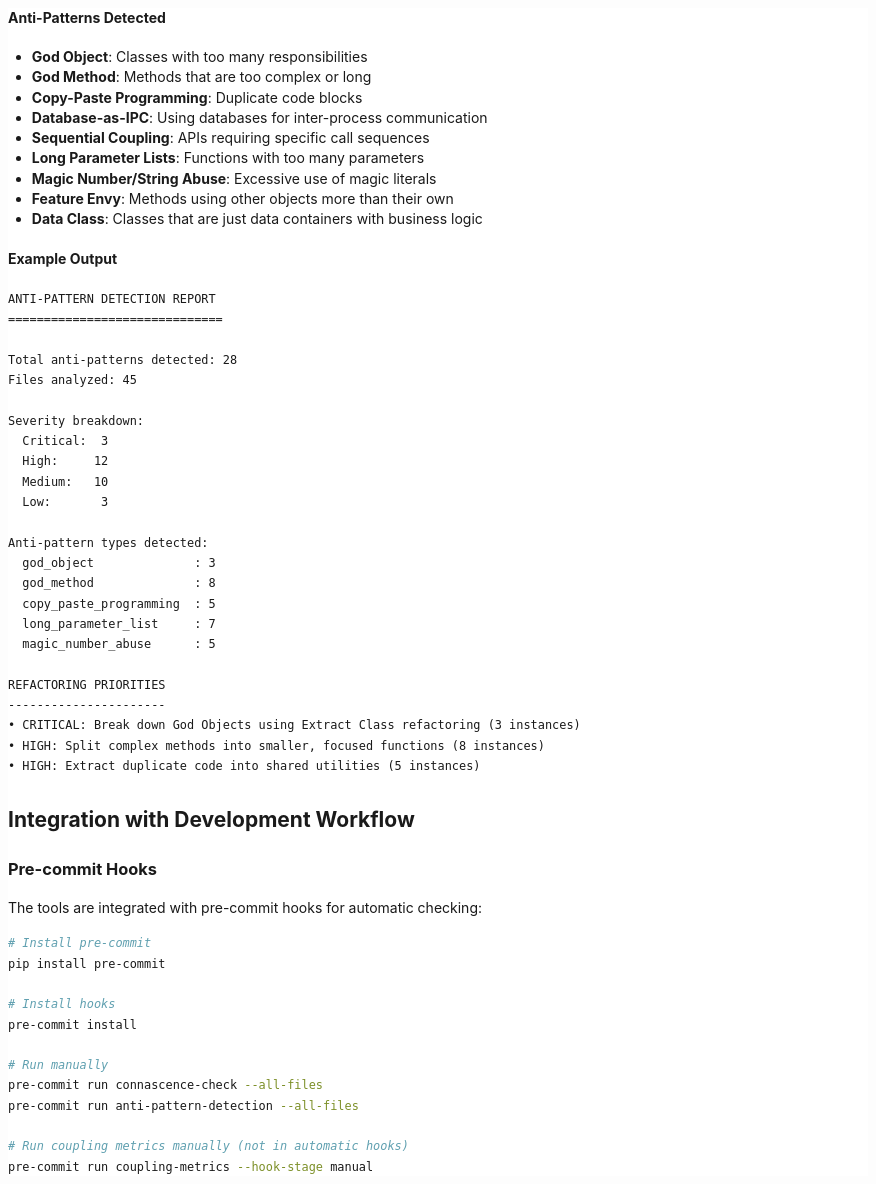 #### Anti-Patterns Detected

- **God Object**: Classes with too many responsibilities
- **God Method**: Methods that are too complex or long
- **Copy-Paste Programming**: Duplicate code blocks
- **Database-as-IPC**: Using databases for inter-process communication
- **Sequential Coupling**: APIs requiring specific call sequences
- **Long Parameter Lists**: Functions with too many parameters
- **Magic Number/String Abuse**: Excessive use of magic literals
- **Feature Envy**: Methods using other objects more than their own
- **Data Class**: Classes that are just data containers with business logic

#### Example Output

```
ANTI-PATTERN DETECTION REPORT
==============================

Total anti-patterns detected: 28
Files analyzed: 45

Severity breakdown:
  Critical:  3
  High:     12
  Medium:   10
  Low:       3

Anti-pattern types detected:
  god_object              : 3
  god_method              : 8
  copy_paste_programming  : 5
  long_parameter_list     : 7
  magic_number_abuse      : 5

REFACTORING PRIORITIES
----------------------
• CRITICAL: Break down God Objects using Extract Class refactoring (3 instances)
• HIGH: Split complex methods into smaller, focused functions (8 instances)
• HIGH: Extract duplicate code into shared utilities (5 instances)
```

## Integration with Development Workflow

### Pre-commit Hooks

The tools are integrated with pre-commit hooks for automatic checking:

```bash
# Install pre-commit
pip install pre-commit

# Install hooks
pre-commit install

# Run manually
pre-commit run connascence-check --all-files
pre-commit run anti-pattern-detection --all-files

# Run coupling metrics manually (not in automatic hooks)
pre-commit run coupling-metrics --hook-stage manual
```
